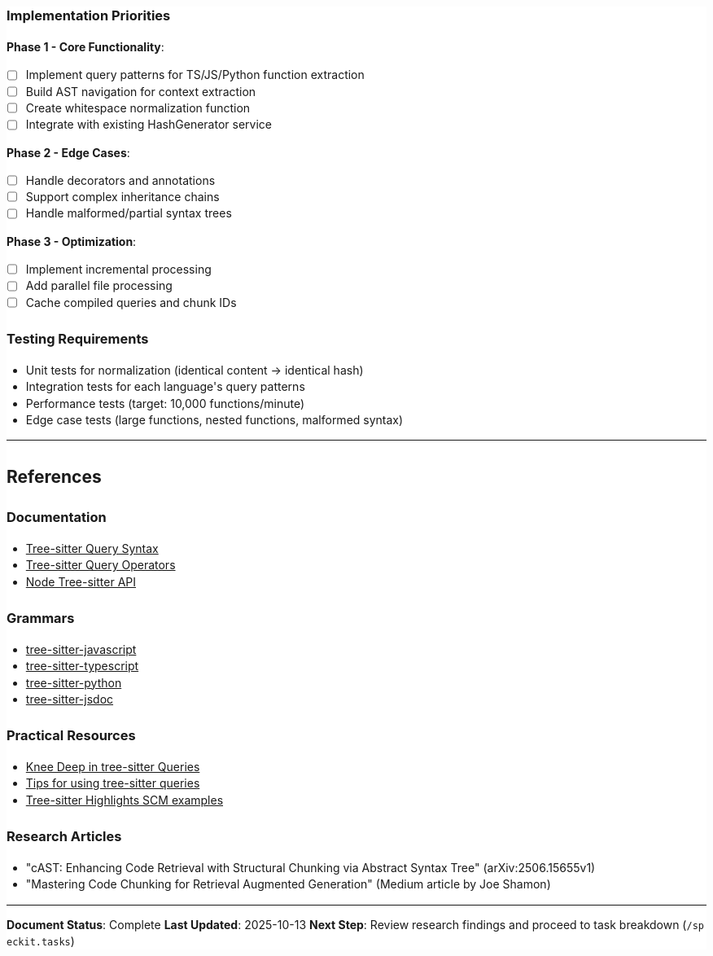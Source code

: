 ### Implementation Priorities

**Phase 1 - Core Functionality**:
- [ ] Implement query patterns for TS/JS/Python function extraction
- [ ] Build AST navigation for context extraction
- [ ] Create whitespace normalization function
- [ ] Integrate with existing HashGenerator service

**Phase 2 - Edge Cases**:
- [ ] Handle decorators and annotations
- [ ] Support complex inheritance chains
- [ ] Handle malformed/partial syntax trees

**Phase 3 - Optimization**:
- [ ] Implement incremental processing
- [ ] Add parallel file processing
- [ ] Cache compiled queries and chunk IDs

### Testing Requirements

- Unit tests for normalization (identical content → identical hash)
- Integration tests for each language's query patterns
- Performance tests (target: 10,000 functions/minute)
- Edge case tests (large functions, nested functions, malformed syntax)

---

## References

### Documentation
- [Tree-sitter Query Syntax](https://tree-sitter.github.io/tree-sitter/using-parsers/queries/1-syntax.html)
- [Tree-sitter Query Operators](https://tree-sitter.github.io/tree-sitter/using-parsers/queries/2-operators.html)
- [Node Tree-sitter API](https://tree-sitter.github.io/node-tree-sitter/)

### Grammars
- [tree-sitter-javascript](https://github.com/tree-sitter/tree-sitter-javascript)
- [tree-sitter-typescript](https://github.com/tree-sitter/tree-sitter-typescript)
- [tree-sitter-python](https://github.com/tree-sitter/tree-sitter-python)
- [tree-sitter-jsdoc](https://github.com/tree-sitter/tree-sitter-jsdoc)

### Practical Resources
- [Knee Deep in tree-sitter Queries](https://parsiya.net/blog/knee-deep-tree-sitter-queries/)
- [Tips for using tree-sitter queries](https://cycode.com/blog/tips-for-using-tree-sitter-queries/)
- [Tree-sitter Highlights SCM examples](https://github.com/tree-sitter/tree-sitter-python/blob/master/queries/highlights.scm)

### Research Articles
- "cAST: Enhancing Code Retrieval with Structural Chunking via Abstract Syntax Tree" (arXiv:2506.15655v1)
- "Mastering Code Chunking for Retrieval Augmented Generation" (Medium article by Joe Shamon)

---

**Document Status**: Complete
**Last Updated**: 2025-10-13
**Next Step**: Review research findings and proceed to task breakdown (`/speckit.tasks`)
